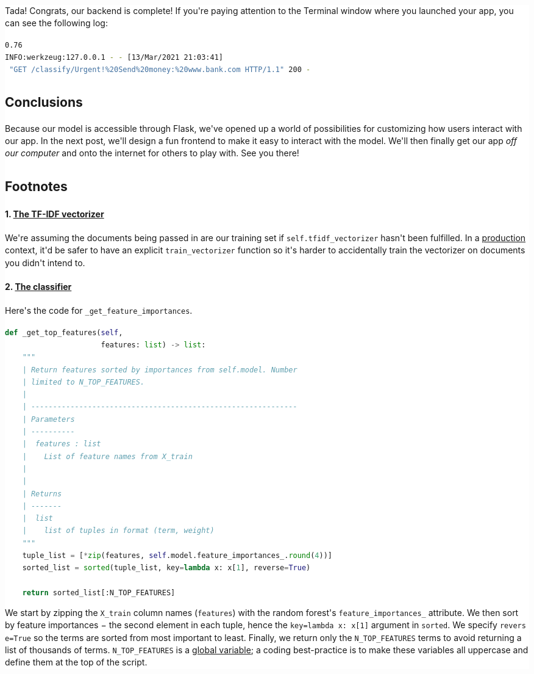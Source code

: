 Tada! Congrats, our backend is complete! If you're paying attention to the Terminal window where you launched your app, you can see the following log:

```bash
0.76
INFO:werkzeug:127.0.0.1 - - [13/Mar/2021 21:03:41]
 "GET /classify/Urgent!%20Send%20money:%20www.bank.com HTTP/1.1" 200 -
```

## Conclusions
Because our model is accessible through Flask, we've opened up a world of possibilities for customizing how users interact with our app. In the next post, we'll design a fun frontend to make it easy to interact with the model. We'll then finally get our app *off our computer* and onto the internet for others to play with. See you there!

## Footnotes
#### 1. [The TF-IDF vectorizer](#the-tf-idf-vectorizer)
We're assuming the documents being passed in are our training set if `self.tfidf_vectorizer` hasn't been fulfilled. In a [production](https://towardsdatascience.com/how-to-write-a-production-level-code-in-data-science-5d87bd75ced) context, it'd be safer to have an explicit `train_vectorizer` function so it's harder to accidentally train the vectorizer on documents you didn't intend to.

#### 2. [The classifier](#the-classifier)
Here's the code for `_get_feature_importances`.

```python
def _get_top_features(self,
                      features: list) -> list:
    """
    | Return features sorted by importances from self.model. Number
    | limited to N_TOP_FEATURES.
    |
    | -------------------------------------------------------------
    | Parameters
    | ----------
    |  features : list
    |    List of feature names from X_train
    |
    |
    | Returns
    | -------
    |  list
    |    list of tuples in format (term, weight)
    """
    tuple_list = [*zip(features, self.model.feature_importances_.round(4))]
    sorted_list = sorted(tuple_list, key=lambda x: x[1], reverse=True)

    return sorted_list[:N_TOP_FEATURES]
```

We start by zipping the `X_train` column names (`features`) with the random forest's `feature_importances_` attribute. We then sort by feature importances $-$ the second element in each tuple, hence the `key=lambda x: x[1]` argument in `sorted`. We specify `reverse=True` so the terms are sorted from most important to least. Finally, we return only the `N_TOP_FEATURES` terms to avoid returning a list of thousands of terms. `N_TOP_FEATURES` is a [global variable](https://en.wikipedia.org/wiki/Global_variable); a coding best-practice is to make these variables all uppercase and define them at the top of the script.
